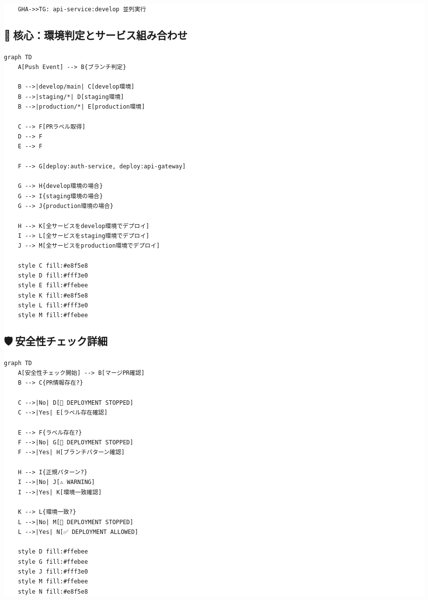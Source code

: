 ```mermaid
    GHA->>TG: api-service:develop 並列実行
```

## 🎯 核心：環境判定とサービス組み合わせ

```mermaid
graph TD
    A[Push Event] --> B{ブランチ判定}

    B -->|develop/main| C[develop環境]
    B -->|staging/*| D[staging環境]
    B -->|production/*| E[production環境]

    C --> F[PRラベル取得]
    D --> F
    E --> F

    F --> G[deploy:auth-service, deploy:api-gateway]

    G --> H{develop環境の場合}
    G --> I{staging環境の場合}
    G --> J{production環境の場合}

    H --> K[全サービスをdevelop環境でデプロイ]
    I --> L[全サービスをstaging環境でデプロイ]
    J --> M[全サービスをproduction環境でデプロイ]

    style C fill:#e8f5e8
    style D fill:#fff3e0
    style E fill:#ffebee
    style K fill:#e8f5e8
    style L fill:#fff3e0
    style M fill:#ffebee
```

## 🛡️ 安全性チェック詳細

```mermaid
graph TD
    A[安全性チェック開始] --> B[マージPR確認]
    B --> C{PR情報存在?}

    C -->|No| D[🚨 DEPLOYMENT STOPPED]
    C -->|Yes| E[ラベル存在確認]

    E --> F{ラベル存在?}
    F -->|No| G[🚨 DEPLOYMENT STOPPED]
    F -->|Yes| H[ブランチパターン確認]

    H --> I{正規パターン?}
    I -->|No| J[⚠️ WARNING]
    I -->|Yes| K[環境一致確認]

    K --> L{環境一致?}
    L -->|No| M[🚨 DEPLOYMENT STOPPED]
    L -->|Yes| N[✅ DEPLOYMENT ALLOWED]

    style D fill:#ffebee
    style G fill:#ffebee
    style J fill:#fff3e0
    style M fill:#ffebee
    style N fill:#e8f5e8
```
